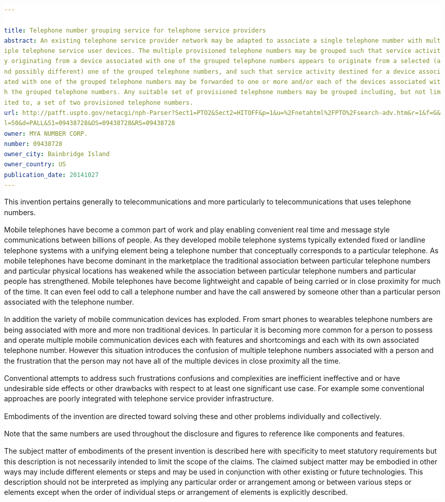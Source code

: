 ```yaml
---

title: Telephone number grouping service for telephone service providers
abstract: An existing telephone service provider network may be adapted to associate a single telephone number with multiple telephone service user devices. The multiple provisioned telephone numbers may be grouped such that service activity originating from a device associated with one of the grouped telephone numbers appears to originate from a selected (and possibly different) one of the grouped telephone numbers, and such that service activity destined for a device associated with one of the grouped telephone numbers may be forwarded to one or more and/or each of the devices associated with the grouped telephone numbers. Any suitable set of provisioned telephone numbers may be grouped including, but not limited to, a set of two provisioned telephone numbers.
url: http://patft.uspto.gov/netacgi/nph-Parser?Sect1=PTO2&Sect2=HITOFF&p=1&u=%2Fnetahtml%2FPTO%2Fsearch-adv.htm&r=1&f=G&l=50&d=PALL&S1=09438728&OS=09438728&RS=09438728
owner: MYA NUMBER CORP.
number: 09438728
owner_city: Bainbridge Island
owner_country: US
publication_date: 20141027
---
```

This invention pertains generally to telecommunications and more particularly to telecommunications that uses telephone numbers.

Mobile telephones have become a common part of work and play enabling convenient real time and message style communications between billions of people. As they developed mobile telephone systems typically extended fixed or landline telephone systems with a unifying element being a telephone number that conceptually corresponds to a particular telephone. As mobile telephones have become dominant in the marketplace the traditional association between particular telephone numbers and particular physical locations has weakened while the association between particular telephone numbers and particular people has strengthened. Mobile telephones have become lightweight and capable of being carried or in close proximity for much of the time. It can even feel odd to call a telephone number and have the call answered by someone other than a particular person associated with the telephone number.

In addition the variety of mobile communication devices has exploded. From smart phones to wearables telephone numbers are being associated with more and more non traditional devices. In particular it is becoming more common for a person to possess and operate multiple mobile communication devices each with features and shortcomings and each with its own associated telephone number. However this situation introduces the confusion of multiple telephone numbers associated with a person and the frustration that the person may not have all of the multiple devices in close proximity all the time.

Conventional attempts to address such frustrations confusions and complexities are inefficient ineffective and or have undesirable side effects or other drawbacks with respect to at least one significant use case. For example some conventional approaches are poorly integrated with telephone service provider infrastructure.

Embodiments of the invention are directed toward solving these and other problems individually and collectively.

Note that the same numbers are used throughout the disclosure and figures to reference like components and features.

The subject matter of embodiments of the present invention is described here with specificity to meet statutory requirements but this description is not necessarily intended to limit the scope of the claims. The claimed subject matter may be embodied in other ways may include different elements or steps and may be used in conjunction with other existing or future technologies. This description should not be interpreted as implying any particular order or arrangement among or between various steps or elements except when the order of individual steps or arrangement of elements is explicitly described.
